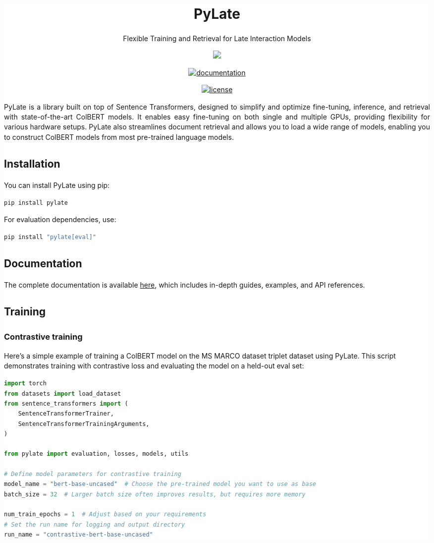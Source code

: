 <div align="center">
  <h1>PyLate</h1>
  <p>Flexible Training and Retrieval for Late Interaction Models</p>
</div>

<p align="center"><img width=500 src="docs/img/logo.png"/></p>

<div align="center">
  
  <a href="https://lightonai.github.io/pylate/"><img src="https://img.shields.io/badge/Documentation-purple.svg?style=flat-square" alt="documentation"></a>
  
  <a href="https://opensource.org/licenses/MIT"><img src="https://img.shields.io/badge/License-MIT-blue.svg?style=flat-square" alt="license"></a>
</div>

<p align="justify">
PyLate is a library built on top of Sentence Transformers, designed to simplify and optimize fine-tuning, inference, and retrieval with state-of-the-art ColBERT models. It enables easy fine-tuning on both single and multiple GPUs, providing flexibility for various hardware setups. PyLate also streamlines document retrieval and allows you to load a wide range of models, enabling you to construct ColBERT models from most pre-trained language models.
</p>

## Installation

You can install PyLate using pip:

```bash
pip install pylate
```

For evaluation dependencies, use:

```bash
pip install "pylate[eval]"
```

## Documentation

The complete documentation is available [here](https://lightonai.github.io/pylate/), which includes in-depth guides, examples, and API references.

## Training

### Contrastive training

Here’s a simple example of training a ColBERT model on the MS MARCO dataset triplet dataset using PyLate. This script demonstrates training with contrastive loss and evaluating the model on a held-out eval set:

```python
import torch
from datasets import load_dataset
from sentence_transformers import (
    SentenceTransformerTrainer,
    SentenceTransformerTrainingArguments,
)

from pylate import evaluation, losses, models, utils

# Define model parameters for contrastive training
model_name = "bert-base-uncased"  # Choose the pre-trained model you want to use as base
batch_size = 32  # Larger batch size often improves results, but requires more memory

num_train_epochs = 1  # Adjust based on your requirements
# Set the run name for logging and output directory
run_name = "contrastive-bert-base-uncased"
```